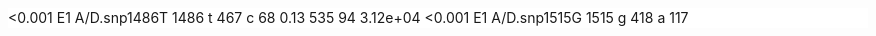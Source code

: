<td style="text-align:left;">
&lt;0.001
</td>
<td style="text-align:left;">
E1
</td>
</tr>
<tr>
<td style="text-align:left;">
A/D.snp1486T
</td>
<td style="text-align:right;">
1486
</td>
<td style="text-align:left;">
t
</td>
<td style="text-align:right;">
467
</td>
<td style="text-align:left;">
c
</td>
<td style="text-align:right;">
68
</td>
<td style="text-align:right;">
0.13
</td>
<td style="text-align:right;">
535
</td>
<td style="text-align:right;">
94
</td>
<td style="text-align:left;">
3.12e+04
</td>
<td style="text-align:left;">
&lt;0.001
</td>
<td style="text-align:left;">
E1
</td>
</tr>
<tr>
<td style="text-align:left;">
A/D.snp1515G
</td>
<td style="text-align:right;">
1515
</td>
<td style="text-align:left;">
g
</td>
<td style="text-align:right;">
418
</td>
<td style="text-align:left;">
a
</td>
<td style="text-align:right;">
117
</td>